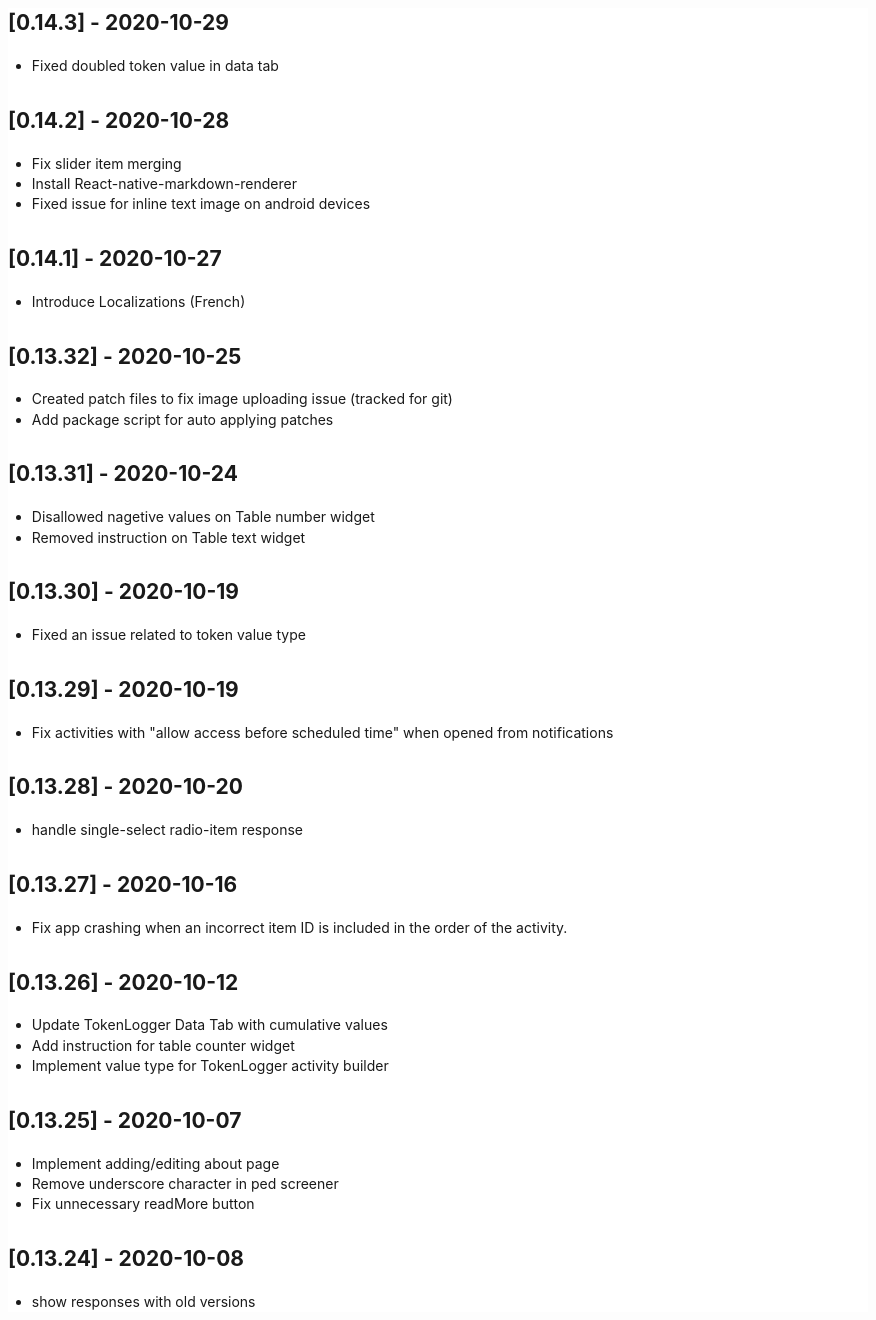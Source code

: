 ## [0.14.3] - 2020-10-29
- Fixed doubled token value in data tab

## [0.14.2] - 2020-10-28
- Fix slider item merging
- Install React-native-markdown-renderer
- Fixed issue for inline text image on android devices

## [0.14.1] - 2020-10-27
- Introduce Localizations (French)

## [0.13.32] - 2020-10-25
- Created patch files to fix image uploading issue (tracked for git)
- Add package script for auto applying patches

## [0.13.31] - 2020-10-24
- Disallowed nagetive values on Table number widget
- Removed instruction on Table text widget

## [0.13.30] - 2020-10-19
- Fixed an issue related to token value type

## [0.13.29] - 2020-10-19
- Fix activities with "allow access before scheduled time" when opened from notifications

## [0.13.28] - 2020-10-20
- handle single-select radio-item response

## [0.13.27] - 2020-10-16
- Fix app crashing when an incorrect item ID is included in the order of the activity.

## [0.13.26] - 2020-10-12
- Update TokenLogger Data Tab with cumulative values
- Add instruction for table counter widget
- Implement value type for TokenLogger activity builder

## [0.13.25] - 2020-10-07
- Implement adding/editing about page
- Remove underscore character in ped screener
- Fix unnecessary readMore button

## [0.13.24] - 2020-10-08
- show responses with old versions
